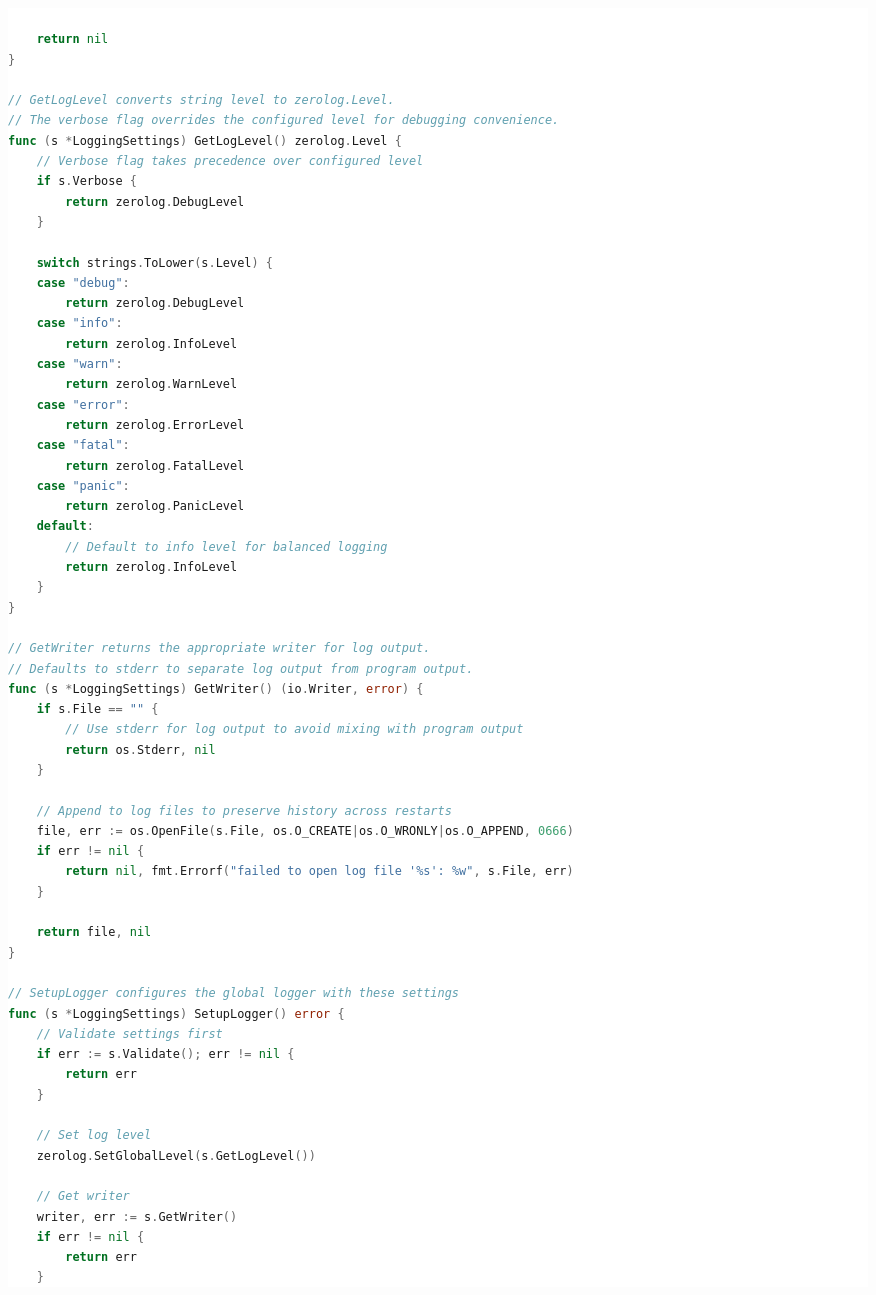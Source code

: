 ```go
    
    return nil
}

// GetLogLevel converts string level to zerolog.Level.
// The verbose flag overrides the configured level for debugging convenience.
func (s *LoggingSettings) GetLogLevel() zerolog.Level {
    // Verbose flag takes precedence over configured level
    if s.Verbose {
        return zerolog.DebugLevel
    }
    
    switch strings.ToLower(s.Level) {
    case "debug":
        return zerolog.DebugLevel
    case "info":
        return zerolog.InfoLevel
    case "warn":
        return zerolog.WarnLevel
    case "error":
        return zerolog.ErrorLevel
    case "fatal":
        return zerolog.FatalLevel
    case "panic":
        return zerolog.PanicLevel
    default:
        // Default to info level for balanced logging
        return zerolog.InfoLevel
    }
}

// GetWriter returns the appropriate writer for log output.
// Defaults to stderr to separate log output from program output.
func (s *LoggingSettings) GetWriter() (io.Writer, error) {
    if s.File == "" {
        // Use stderr for log output to avoid mixing with program output
        return os.Stderr, nil
    }
    
    // Append to log files to preserve history across restarts
    file, err := os.OpenFile(s.File, os.O_CREATE|os.O_WRONLY|os.O_APPEND, 0666)
    if err != nil {
        return nil, fmt.Errorf("failed to open log file '%s': %w", s.File, err)
    }
    
    return file, nil
}

// SetupLogger configures the global logger with these settings
func (s *LoggingSettings) SetupLogger() error {
    // Validate settings first
    if err := s.Validate(); err != nil {
        return err
    }
    
    // Set log level
    zerolog.SetGlobalLevel(s.GetLogLevel())
    
    // Get writer
    writer, err := s.GetWriter()
    if err != nil {
        return err
    }
```
